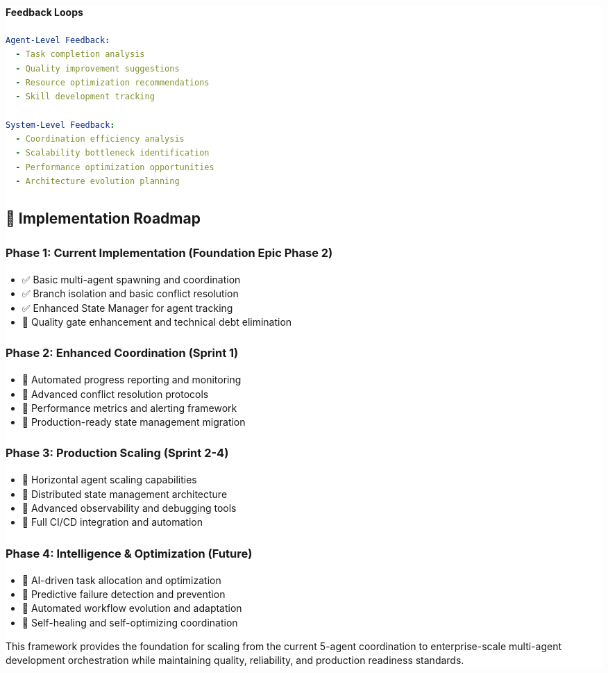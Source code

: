 #### Feedback Loops
```yaml
Agent-Level Feedback:
  - Task completion analysis
  - Quality improvement suggestions
  - Resource optimization recommendations
  - Skill development tracking

System-Level Feedback:
  - Coordination efficiency analysis
  - Scalability bottleneck identification
  - Performance optimization opportunities
  - Architecture evolution planning
```

## 🎯 Implementation Roadmap

### Phase 1: Current Implementation (Foundation Epic Phase 2)
- ✅ Basic multi-agent spawning and coordination
- ✅ Branch isolation and basic conflict resolution
- ✅ Enhanced State Manager for agent tracking
- 🔄 Quality gate enhancement and technical debt elimination

### Phase 2: Enhanced Coordination (Sprint 1)
- 🎯 Automated progress reporting and monitoring
- 🎯 Advanced conflict resolution protocols
- 🎯 Performance metrics and alerting framework
- 🎯 Production-ready state management migration

### Phase 3: Production Scaling (Sprint 2-4)
- 🎯 Horizontal agent scaling capabilities
- 🎯 Distributed state management architecture
- 🎯 Advanced observability and debugging tools
- 🎯 Full CI/CD integration and automation

### Phase 4: Intelligence & Optimization (Future)
- 🎯 AI-driven task allocation and optimization
- 🎯 Predictive failure detection and prevention
- 🎯 Automated workflow evolution and adaptation
- 🎯 Self-healing and self-optimizing coordination

This framework provides the foundation for scaling from the current 5-agent coordination to enterprise-scale multi-agent development orchestration while maintaining quality, reliability, and production readiness standards.